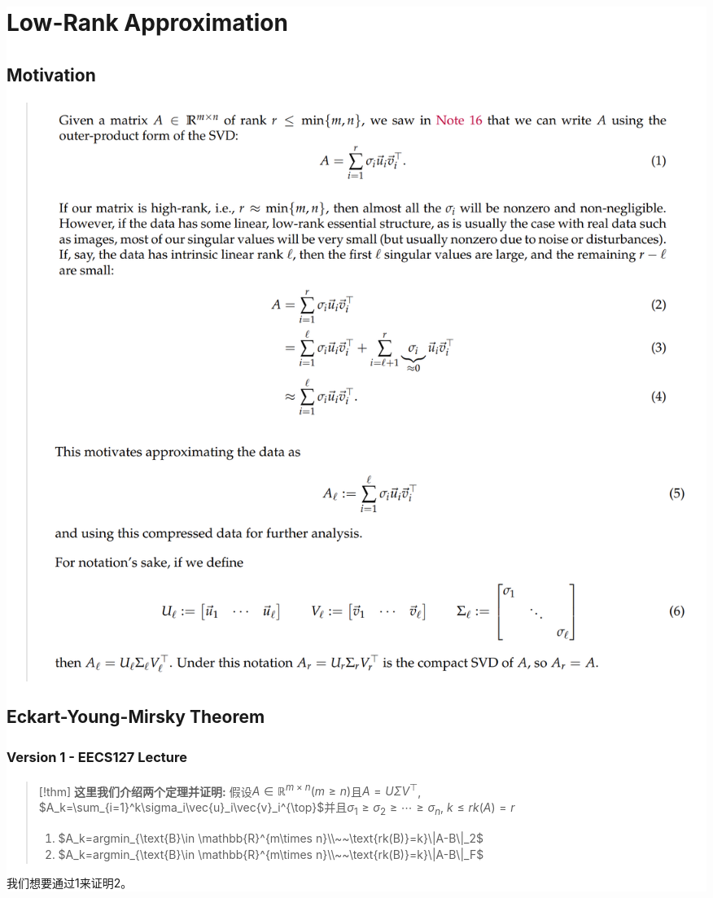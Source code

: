 
# Low-Rank Approximation
## Motivation
> ![image.png](./PCA_Low-rank_Approximation.assets/20231023_2309335541.png)![image.png](./PCA_Low-rank_Approximation.assets/20231023_2309355780.png)


## Eckart-Young-Mirsky Theorem
### Version 1 - EECS127 Lecture
> [!thm]
> **这里我们介绍两个定理并证明:**
> 假设$A\in \mathbb{R}^{m\times n}(m\geq n)$且$A=U\Sigma V^{\top}$, $A_k=\sum_{i=1}^k\sigma_i\vec{u}_i\vec{v}_i^{\top}$并且$\sigma_1\geq \sigma_2\geq \cdots \geq \sigma_n$, $k\leq rk(A)=r$
> 1. $A_k=argmin_{\text{B}\in \mathbb{R}^{m\times n}\\~~\text{rk(B)}=k}\|A-B\|_2$
> 2. $A_k=argmin_{\text{B}\in \mathbb{R}^{m\times n}\\~~\text{rk(B)}=k}\|A-B\|_F$
> 
我们想要通过$1$来证明$2$。
